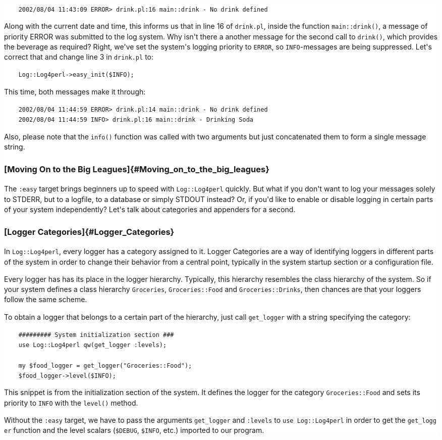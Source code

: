         2002/08/04 11:43:09 ERROR> drink.pl:16 main::drink - No drink defined

Along with the current date and time, this informs us that in line 16 of
`drink.pl`, inside the function `main::drink()`, a message of priority
ERROR was submitted to the log system. Why isn't there a another message
for the second call to `drink()`, which provides the beverage as
required? Right, we've set the system's logging priority to `ERROR`, so
`INFO`-messages are being suppressed. Let's correct that and change line
3 in `drink.pl` to:

        Log::Log4perl->easy_init($INFO);

This time, both messages make it through:

        2002/08/04 11:44:59 ERROR> drink.pl:14 main::drink - No drink defined
        2002/08/04 11:44:59 INFO> drink.pl:16 main::drink - Drinking Soda

Also, please note that the `info()` function was called with two
arguments but just concatenated them to form a single message string.

### [Moving On to the Big Leagues]{#Moving_on_to_the_big_leagues}

The `:easy` target brings beginners up to speed with `Log::Log4perl`
quickly. But what if you don't want to log your messages solely to
STDERR, but to a logfile, to a database or simply STDOUT instead? Or, if
you'd like to enable or disable logging in certain parts of your system
independently? Let's talk about categories and appenders for a second.

### [Logger Categories]{#Logger_Categories}

In `Log::Log4perl`, every logger has a category assigned to it. Logger
Categories are a way of identifying loggers in different parts of the
system in order to change their behavior from a central point, typically
in the system startup section or a configuration file.

Every logger has has its place in the logger hierarchy. Typically, this
hierarchy resembles the class hierarchy of the system. So if your system
defines a class hierarchy `Groceries`, `Groceries::Food` and
`Groceries::Drinks`, then chances are that your loggers follow the same
scheme.

To obtain a logger that belongs to a certain part of the hierarchy, just
call `get_logger` with a string specifying the category:

        ######### System initialization section ###
        use Log::Log4perl qw(get_logger :levels);

        my $food_logger = get_logger("Groceries::Food");
        $food_logger->level($INFO);

This snippet is from the initialization section of the system. It
defines the logger for the category `Groceries::Food` and sets its
priority to `INFO` with the `level()` method.

Without the `:easy` target, we have to pass the arguments `get_logger`
and `:levels` to `use Log::Log4perl` in order to get the `get_logger`
function and the level scalars (`$DEBUG`, `$INFO`, etc.) imported to our
program.
